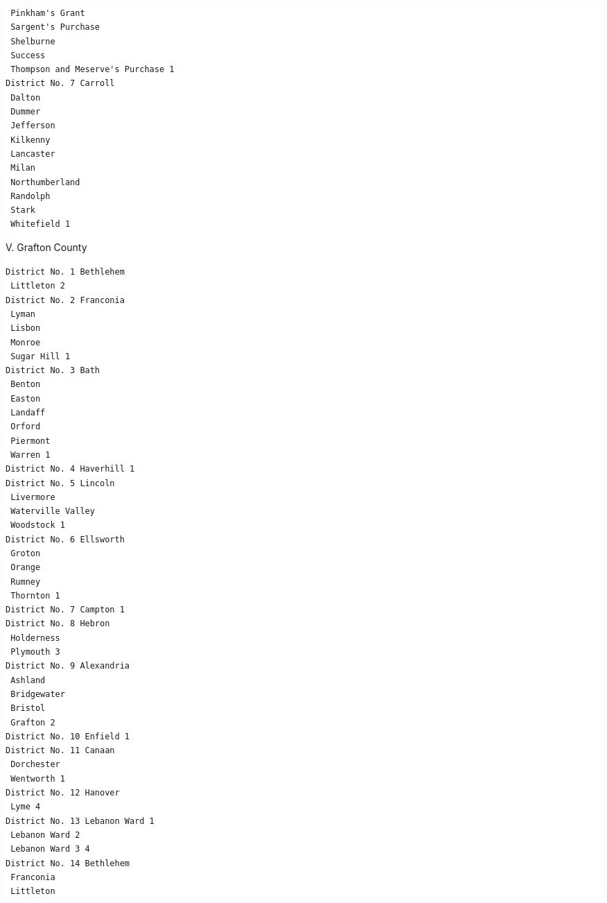      Pinkham's Grant 
     Sargent's Purchase 
     Shelburne 
     Success 
     Thompson and Meserve's Purchase 1
    District No. 7 Carroll 
     Dalton 
     Dummer 
     Jefferson 
     Kilkenny 
     Lancaster 
     Milan 
     Northumberland  
     Randolph 
     Stark 
     Whitefield 1

V. Grafton County

    District No. 1 Bethlehem 
     Littleton 2
    District No. 2 Franconia 
     Lyman 
     Lisbon 
     Monroe 
     Sugar Hill 1
    District No. 3 Bath 
     Benton 
     Easton 
     Landaff 
     Orford 
     Piermont 
     Warren 1
    District No. 4 Haverhill 1
    District No. 5 Lincoln 
     Livermore 
     Waterville Valley 
     Woodstock 1
    District No. 6 Ellsworth 
     Groton 
     Orange 
     Rumney 
     Thornton 1
    District No. 7 Campton 1
    District No. 8 Hebron 
     Holderness 
     Plymouth 3
    District No. 9 Alexandria 
     Ashland  
     Bridgewater 
     Bristol 
     Grafton 2
    District No. 10 Enfield 1
    District No. 11 Canaan 
     Dorchester 
     Wentworth 1
    District No. 12 Hanover 
     Lyme 4
    District No. 13 Lebanon Ward 1 
     Lebanon Ward 2 
     Lebanon Ward 3 4
    District No. 14 Bethlehem 
     Franconia 
     Littleton 